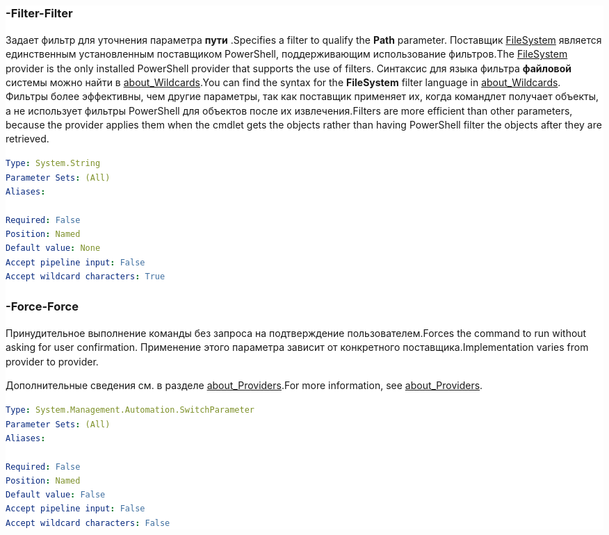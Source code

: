 ### <span data-ttu-id="72178-127">-Filter</span><span class="sxs-lookup"><span data-stu-id="72178-127">-Filter</span></span>

<span data-ttu-id="72178-128">Задает фильтр для уточнения параметра **пути** .</span><span class="sxs-lookup"><span data-stu-id="72178-128">Specifies a filter to qualify the **Path** parameter.</span></span> <span data-ttu-id="72178-129">Поставщик [FileSystem](../Microsoft.PowerShell.Core/About/about_FileSystem_Provider.md) является единственным установленным поставщиком PowerShell, поддерживающим использование фильтров.</span><span class="sxs-lookup"><span data-stu-id="72178-129">The [FileSystem](../Microsoft.PowerShell.Core/About/about_FileSystem_Provider.md) provider is the only installed PowerShell provider that supports the use of filters.</span></span> <span data-ttu-id="72178-130">Синтаксис для языка фильтра **файловой** системы можно найти в [about_Wildcards](../Microsoft.PowerShell.Core/About/about_Wildcards.md).</span><span class="sxs-lookup"><span data-stu-id="72178-130">You can find the syntax for the **FileSystem** filter language in [about_Wildcards](../Microsoft.PowerShell.Core/About/about_Wildcards.md).</span></span>
<span data-ttu-id="72178-131">Фильтры более эффективны, чем другие параметры, так как поставщик применяет их, когда командлет получает объекты, а не использует фильтры PowerShell для объектов после их извлечения.</span><span class="sxs-lookup"><span data-stu-id="72178-131">Filters are more efficient than other parameters, because the provider applies them when the cmdlet gets the objects rather than having PowerShell filter the objects after they are retrieved.</span></span>

```yaml
Type: System.String
Parameter Sets: (All)
Aliases:

Required: False
Position: Named
Default value: None
Accept pipeline input: False
Accept wildcard characters: True
```

### <span data-ttu-id="72178-132">-Force</span><span class="sxs-lookup"><span data-stu-id="72178-132">-Force</span></span>

<span data-ttu-id="72178-133">Принудительное выполнение команды без запроса на подтверждение пользователем.</span><span class="sxs-lookup"><span data-stu-id="72178-133">Forces the command to run without asking for user confirmation.</span></span>
<span data-ttu-id="72178-134">Применение этого параметра зависит от конкретного поставщика.</span><span class="sxs-lookup"><span data-stu-id="72178-134">Implementation varies from provider to provider.</span></span>

<span data-ttu-id="72178-135">Дополнительные сведения см. в разделе [about_Providers](../Microsoft.PowerShell.Core/About/about_Providers.md).</span><span class="sxs-lookup"><span data-stu-id="72178-135">For more information, see [about_Providers](../Microsoft.PowerShell.Core/About/about_Providers.md).</span></span>

```yaml
Type: System.Management.Automation.SwitchParameter
Parameter Sets: (All)
Aliases:

Required: False
Position: Named
Default value: False
Accept pipeline input: False
Accept wildcard characters: False
```
